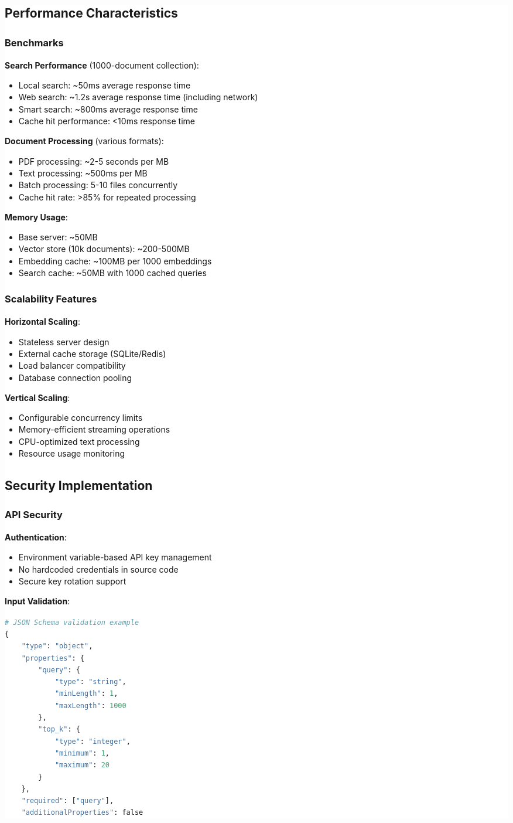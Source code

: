 ## Performance Characteristics

### Benchmarks

**Search Performance** (1000-document collection):
- Local search: ~50ms average response time
- Web search: ~1.2s average response time (including network)
- Smart search: ~800ms average response time
- Cache hit performance: <10ms response time

**Document Processing** (various formats):
- PDF processing: ~2-5 seconds per MB
- Text processing: ~500ms per MB
- Batch processing: 5-10 files concurrently
- Cache hit rate: >85% for repeated processing

**Memory Usage**:
- Base server: ~50MB
- Vector store (10k documents): ~200-500MB
- Embedding cache: ~100MB per 1000 embeddings
- Search cache: ~50MB with 1000 cached queries

### Scalability Features

**Horizontal Scaling**:
- Stateless server design
- External cache storage (SQLite/Redis)
- Load balancer compatibility
- Database connection pooling

**Vertical Scaling**:
- Configurable concurrency limits
- Memory-efficient streaming operations
- CPU-optimized text processing
- Resource usage monitoring

## Security Implementation

### API Security

**Authentication**:
- Environment variable-based API key management
- No hardcoded credentials in source code
- Secure key rotation support

**Input Validation**:
```python
# JSON Schema validation example
{
    "type": "object",
    "properties": {
        "query": {
            "type": "string",
            "minLength": 1,
            "maxLength": 1000
        },
        "top_k": {
            "type": "integer", 
            "minimum": 1,
            "maximum": 20
        }
    },
    "required": ["query"],
    "additionalProperties": false
```